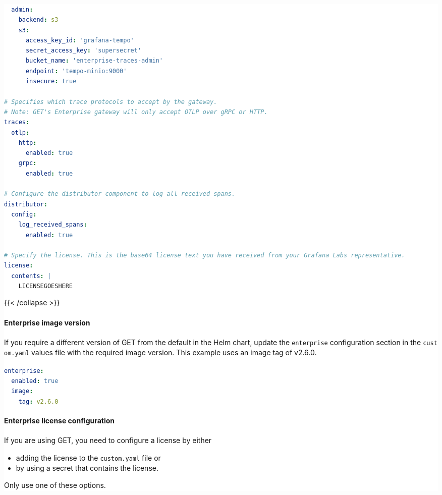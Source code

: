 ```yaml
  admin:
    backend: s3
    s3:
      access_key_id: 'grafana-tempo'
      secret_access_key: 'supersecret'
      bucket_name: 'enterprise-traces-admin'
      endpoint: 'tempo-minio:9000'
      insecure: true

# Specifies which trace protocols to accept by the gateway.
# Note: GET's Enterprise gateway will only accept OTLP over gRPC or HTTP.
traces:
  otlp:
    http:
      enabled: true
    grpc:
      enabled: true

# Configure the distributor component to log all received spans.
distributor:
  config:
    log_received_spans:
      enabled: true

# Specify the license. This is the base64 license text you have received from your Grafana Labs representative.
license:
  contents: |
    LICENSEGOESHERE
```

{{< /collapse >}}

#### Enterprise image version

If you require a different version of GET from the default in the Helm chart, update the `enterprise` configuration section in the `custom.yaml` values file with the required image version.
This example uses an image tag of v2.6.0.

```yaml
enterprise:
  enabled: true
  image:
    tag: v2.6.0
```

#### Enterprise license configuration

If you are using GET, you need to configure a license by either

- adding the license to the `custom.yaml` file or
- by using a secret that contains the license.

Only use one of these options.
